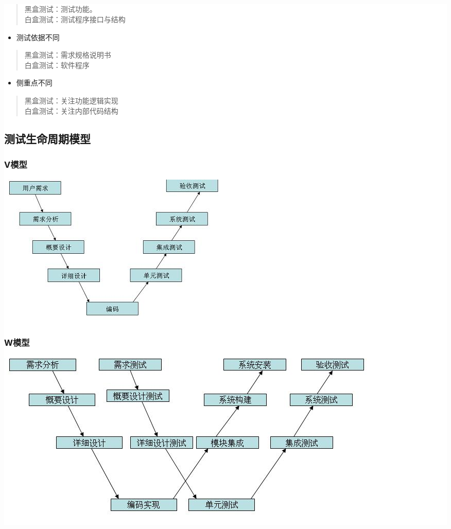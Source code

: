> 黑盒测试：测试功能。  
白盒测试：测试程序接口与结构

- 测试依据不同

>黑盒测试：需求规格说明书  
白盒测试：软件程序

- 侧重点不同

> 黑盒测试：关注功能逻辑实现  
白盒测试：关注内部代码结构

## 测试生命周期模型

### V模型

![](../img/V.jpg)

### W模型

![](../img/w.jpg)
